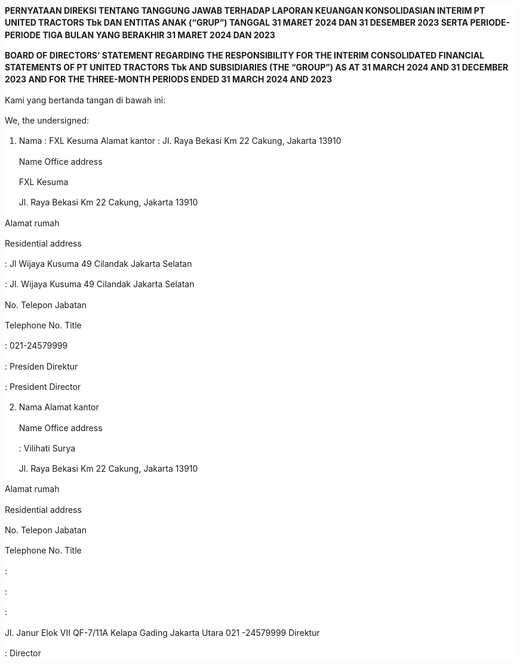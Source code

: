 **PERNYATAAN DIREKSI TENTANG TANGGUNG JAWAB TERHADAP LAPORAN KEUANGAN KONSOLIDASIAN INTERIM PT UNITED TRACTORS Tbk DAN ENTITAS ANAK (“GRUP”) TANGGAL 31 MARET 2024 DAN 31 DESEMBER 2023 SERTA PERIODE-PERIODE TIGA BULAN YANG BERAKHIR 31 MARET 2024 DAN 2023**

**BOARD OF DIRECTORS’ STATEMENT REGARDING THE RESPONSIBILITY FOR THE INTERIM CONSOLIDATED FINANCIAL STATEMENTS OF PT UNITED TRACTORS Tbk AND SUBSIDIARIES (THE “GROUP”) AS AT 31 MARCH 2024 AND 31 DECEMBER 2023 AND FOR THE THREE-MONTH PERIODS ENDED 31 MARCH 2024 AND 2023**

Kami yang bertanda tangan di bawah ini:

We, the undersigned:

1.  Nama : FXL Kesuma
    Alamat kantor : Jl. Raya Bekasi Km 22 Cakung, Jakarta 13910

    Name Office address

    FXL Kesuma

    Jl. Raya Bekasi Km 22 Cakung, Jakarta 13910

Alamat rumah

Residential address

: Jl Wijaya Kusuma 49 Cilandak Jakarta Selatan

: Jl. Wijaya Kusuma 49 Cilandak Jakarta Selatan

No. Telepon Jabatan

Telephone No. Title

: 021-24579999

: Presiden Direktur

: President Director

2.  Nama Alamat kantor

    Name Office address

    : Vilihati Surya

    Jl. Raya Bekasi Km 22 Cakung, Jakarta 13910

Alamat rumah

Residential address

No. Telepon Jabatan

Telephone No. Title

:

:

:

Jl. Janur Elok VII QF-7/11A Kelapa Gading Jakarta Utara 021 -24579999 Direktur

: Director
